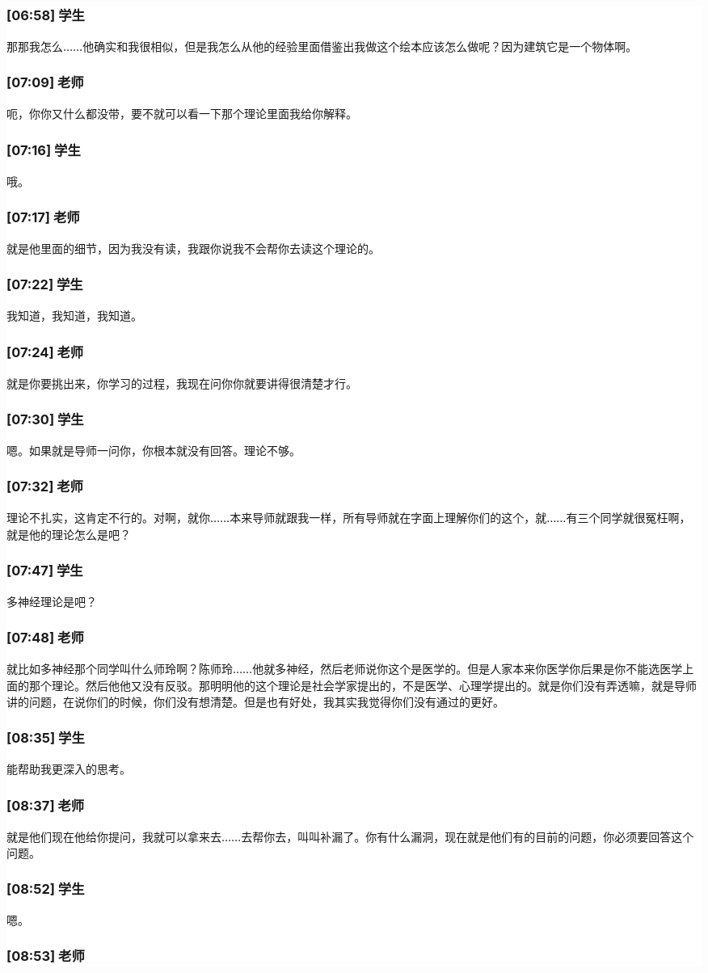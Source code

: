 ### [06:58] 学生

那那我怎么……他确实和我很相似，但是我怎么从他的经验里面借鉴出我做这个绘本应该怎么做呢？因为建筑它是一个物体啊。

### [07:09] 老师

呃，你你又什么都没带，要不就可以看一下那个理论里面我给你解释。

### [07:16] 学生

哦。

### [07:17] 老师

就是他里面的细节，因为我没有读，我跟你说我不会帮你去读这个理论的。

### [07:22] 学生

我知道，我知道，我知道。

### [07:24] 老师

就是你要挑出来，你学习的过程，我现在问你你就要讲得很清楚才行。

### [07:30] 学生

嗯。如果就是导师一问你，你根本就没有回答。理论不够。

### [07:32] 老师

理论不扎实，这肯定不行的。对啊，就你……本来导师就跟我一样，所有导师就在字面上理解你们的这个，就……有三个同学就很冤枉啊，就是他的理论怎么是吧？

### [07:47] 学生

多神经理论是吧？

### [07:48] 老师

就比如多神经那个同学叫什么师玲啊？陈师玲……他就多神经，然后老师说你这个是医学的。但是人家本来你医学你后果是你不能选医学上面的那个理论。然后他他又没有反驳。那明明他的这个理论是社会学家提出的，不是医学、心理学提出的。就是你们没有弄透嘛，就是导师讲的问题，在说你们的时候，你们没有想清楚。但是也有好处，我其实我觉得你们没有通过的更好。

### [08:35] 学生

能帮助我更深入的思考。

### [08:37] 老师

就是他们现在他给你提问，我就可以拿来去……去帮你去，叫叫补漏了。你有什么漏洞，现在就是他们有的目前的问题，你必须要回答这个问题。

### [08:52] 学生

嗯。

### [08:53] 老师
